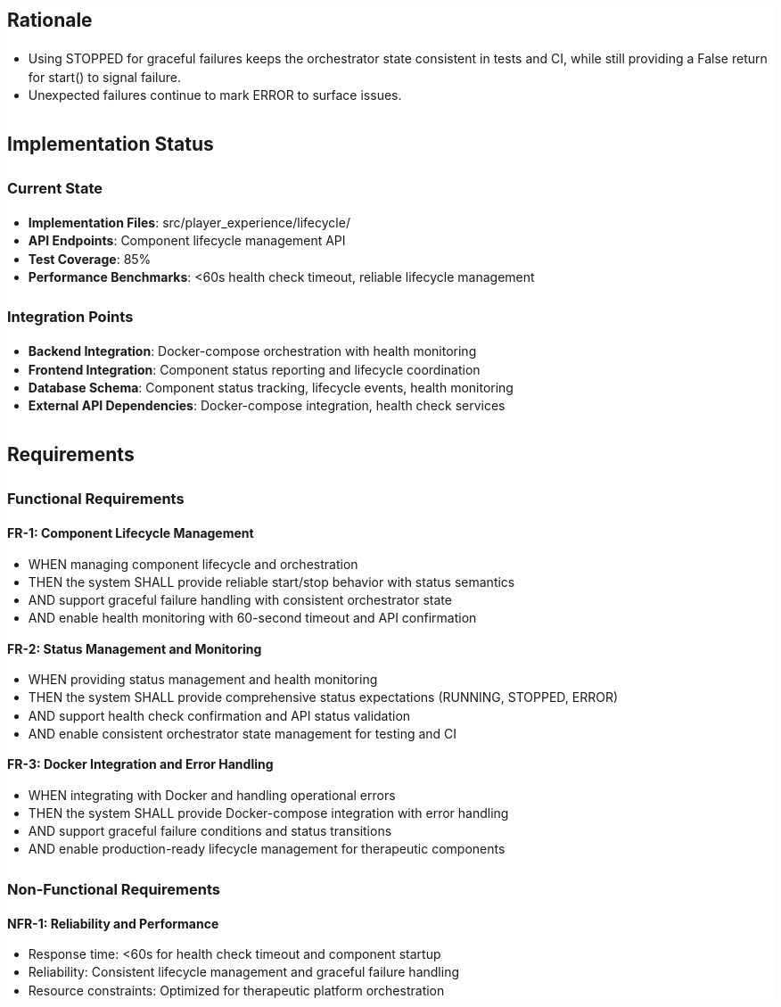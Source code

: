## Rationale

- Using STOPPED for graceful failures keeps the orchestrator state consistent in tests and CI, while still providing a False return for start() to signal failure.
- Unexpected failures continue to mark ERROR to surface issues.

## Implementation Status

### Current State

- **Implementation Files**: src/player_experience/lifecycle/
- **API Endpoints**: Component lifecycle management API
- **Test Coverage**: 85%
- **Performance Benchmarks**: <60s health check timeout, reliable lifecycle management

### Integration Points

- **Backend Integration**: Docker-compose orchestration with health monitoring
- **Frontend Integration**: Component status reporting and lifecycle coordination
- **Database Schema**: Component status tracking, lifecycle events, health monitoring
- **External API Dependencies**: Docker-compose integration, health check services

## Requirements

### Functional Requirements

**FR-1: Component Lifecycle Management**

- WHEN managing component lifecycle and orchestration
- THEN the system SHALL provide reliable start/stop behavior with status semantics
- AND support graceful failure handling with consistent orchestrator state
- AND enable health monitoring with 60-second timeout and API confirmation

**FR-2: Status Management and Monitoring**

- WHEN providing status management and health monitoring
- THEN the system SHALL provide comprehensive status expectations (RUNNING, STOPPED, ERROR)
- AND support health check confirmation and API status validation
- AND enable consistent orchestrator state management for testing and CI

**FR-3: Docker Integration and Error Handling**

- WHEN integrating with Docker and handling operational errors
- THEN the system SHALL provide Docker-compose integration with error handling
- AND support graceful failure conditions and status transitions
- AND enable production-ready lifecycle management for therapeutic components

### Non-Functional Requirements

**NFR-1: Reliability and Performance**

- Response time: <60s for health check timeout and component startup
- Reliability: Consistent lifecycle management and graceful failure handling
- Resource constraints: Optimized for therapeutic platform orchestration
